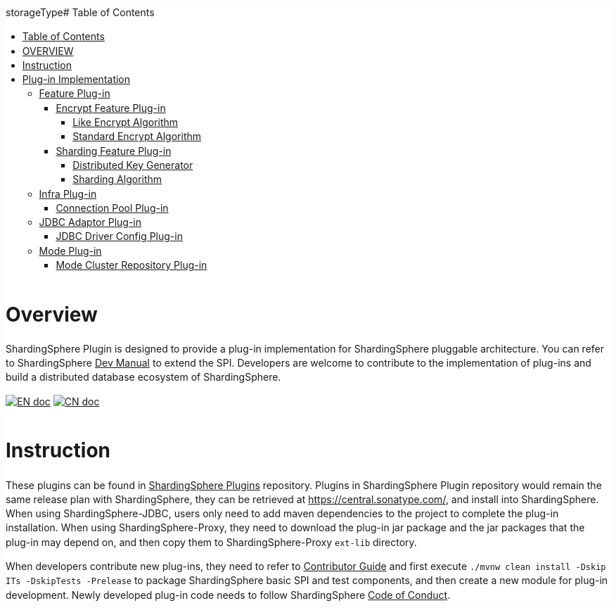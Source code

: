 storageType# Table of Contents

* [Table of Contents](#table-of-contents)
* [OVERVIEW](#overview)
* [Instruction](#instruction)
* [Plug-in Implementation](#plug-in-implementation)
    * [Feature Plug-in](#feature-plug-in)
        * [Encrypt Feature Plug-in](#encrypt-feature-plug-in)
            * [Like Encrypt Algorithm](#like-encrypt-algorithm)
            * [Standard Encrypt Algorithm](#standard-encrypt-algorithm)
        * [Sharding Feature Plug-in](#sharding-feature-plug-in)
            * [Distributed Key Generator](#distributed-key-generator)
            * [Sharding Algorithm](#sharding-algorithm)
    * [Infra Plug-in](#infra-plug-in)
        * [Connection Pool Plug-in](#connection-pool-plug-in)
    * [JDBC Adaptor Plug-in](#jdbc-adaptor-plug-in)
        * [JDBC Driver Config Plug-in](#jdbc-driver-config-plug-in)
    * [Mode Plug-in](#mode-plug-in)
        * [Mode Cluster Repository Plug-in](#mode-cluster-repository-plug-in)

# Overview

ShardingSphere Plugin is designed to provide a plug-in implementation for ShardingSphere pluggable architecture. You can refer to ShardingSphere [Dev Manual](https://shardingsphere.apache.org/document/current/en/dev-manual/) to extend the SPI.
Developers are welcome to contribute to the implementation of plug-ins and build a distributed database ecosystem of ShardingSphere.

[![EN doc](https://img.shields.io/badge/document-English-blue.svg)](https://github.com/apache/shardingsphere-plugin/blob/main/README.md)
[![CN doc](https://img.shields.io/badge/文档-中文版-blue.svg)](https://github.com/apache/shardingsphere-plugin/blob/main/README_ZH.md)

# Instruction

These plugins can be found in [ShardingSphere Plugins](https://github.com/apache/shardingsphere-plugin) repository. Plugins in ShardingSphere Plugin repository would remain the same release plan with ShardingSphere, they can be retrieved at https://central.sonatype.com/, and install into ShardingSphere.
When using ShardingSphere-JDBC, users only need to add maven dependencies to the project to complete the plug-in installation. When using ShardingSphere-Proxy, they need to download the plug-in jar package and the jar packages that the plug-in may depend on, and then copy them to ShardingSphere-Proxy `ext-lib` directory.

When developers contribute new plug-ins, they need to refer to [Contributor Guide](https://shardingsphere.apache.org/community/en/involved/contribute/contributor/) and first execute `./mvnw clean install -DskipITs -DskipTests -Prelease` to package ShardingSphere basic SPI and test components, and then create a new module for plug-in development.
Newly developed plug-in code needs to follow ShardingSphere [Code of Conduct](https://shardingsphere.apache.org/community/en/involved/conduct/code/).
